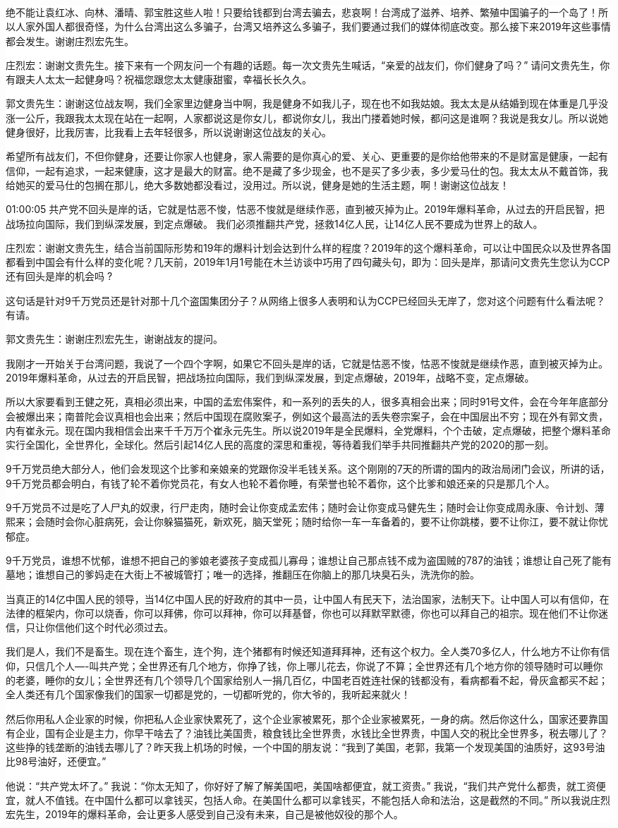 
绝不能让袁红冰、向林、潘晴、郭宝胜这些人啦！只要给钱都到台湾去骗去，悲哀啊！台湾成了滋养、培养、繁殖中国骗子的一个岛了！所以人家外国人都很奇怪，为什么台湾出这么多骗子，台湾又培养这么多骗子，我们要通过我们的媒体彻底改变。那么接下来2019年这些事情都会发生。谢谢庄烈宏先生。


庄烈宏：谢谢文贵先生。接下来有一个网友问一个有趣的话题。每一次文贵先生喊话，“亲爱的战友们，你们健身了吗？” 请问文贵先生，你有跟夫人太太一起健身吗？祝福您跟您太太健康甜蜜，幸福长长久久。


郭文贵先生：谢谢这位战友啊，我们全家里边健身当中啊，我是健身不如我儿子，现在也不如我姑娘。我太太是从结婚到现在体重是几乎没涨一公斤，我跟我太太现在站在一起啊，人家都说这是你女儿，都说你女儿，我出门搂着她时候，都问这是谁啊？我说是我女儿。所以说她健身很好，比我厉害，比我看上去年轻很多，所以说谢谢这位战友的关心。


希望所有战友们，不但你健身，还要让你家人也健身，家人需要的是你真心的爱、关心、更重要的是你给他带来的不是财富是健康，一起有信仰，一起有追求，一起来健康，这才是最大的财富。绝不是藏了多少现金，也不是买了多少表，多少爱马仕的包。我太太从不戴首饰，我给她买的爱马仕的包搁在那儿，绝大多数她都没看过，没用过。所以说，健身是她的生活主题，啊！谢谢这位战友！


01:00:05  共产党不回头是岸的话，它就是怙恶不悛，怙恶不悛就是继续作恶，直到被灭掉为止。2019年爆料革命，从过去的开启民智，把战场拉向国际，我们到纵深发展，到定点爆破。 我们必须推翻共产党，拯救14亿人民，让14亿人民不要成为世界上的敌人。


庄烈宏：谢谢文贵先生，结合当前国际形势和19年的爆料计划会达到什么样的程度？2019年的这个爆料革命，可以让中国民众以及世界各国都看到中国会有什么样的变化呢？几天前，2019年1月1号能在木兰访谈中巧用了四句藏头句，即为：回头是岸，那请问文贵先生您认为CCP还有回头是岸的机会吗 ?


这句话是针对9千万党员还是针对那十几个盗国集团分子？从网络上很多人表明和认为CCP已经回头无岸了，您对这个问题有什么看法呢？有请。


郭文贵先生：谢谢庄烈宏先生，谢谢战友的提问。


我刚才一开始关于台湾问题，我说了一个四个字啊，如果它不回头是岸的话，它就是怙恶不悛，怙恶不悛就是继续作恶，直到被灭掉为止。2019年爆料革命，从过去的开启民智，把战场拉向国际，我们到纵深发展，到定点爆破，2019年，战略不变，定点爆破。


所以大家要看到王健之死，真相必须出来，中国的孟宏伟案件，和一系列的丢失的人，很多真相会出来；同时91号文件，会在今年年底部分会被爆出来；南普陀会议真相也会出来；然后中国现在腐败案子，例如这个最高法的丢失卷宗案子，会在中国层出不穷；现在外有郭文贵，内有崔永元。现在国内我相信会出来千千万万个崔永元先生。所以说2019年是全民爆料，全党爆料，个个击破，定点爆破，把整个爆料革命实行全国化，全世界化，全球化。然后引起14亿人民的高度的深思和重视，等待着我们举手共同推翻共产党的2020的那一刻。


9千万党员绝大部分人，他们会发现这个比爹和亲娘亲的党跟你没半毛钱关系。这个刚刚的7天的所谓的国内的政治局闭门会议，所讲的话，9千万党员都会明白，有钱了轮不着你党员花，有女人也轮不着你睡，有荣誉也轮不着你，这个比爹和娘还亲的只是那几个人。


9千万党员不过是吃了人尸丸的奴隶，行尸走肉，随时会让你变成孟宏伟；随时会让你变成马健先生；随时会让你变成周永康、令计划、薄熙来；会随时会你心脏病死，会让你躲猫猫死，新欢死，脑天堂死；随时给你一车一车备着的，要不让你跳楼，要不让你江，要不就让你忧郁症。


9千万党员，谁想不忧郁，谁想不把自己的爹娘老婆孩子变成孤儿寡母；谁想让自己那点钱不成为盗国贼的787的油钱；谁想让自己死了能有墓地；谁想自己的爹妈走在大街上不被城管打；唯一的选择，推翻压在你脑上的那几块臭石头，洗洗你的脸。


当真正的14亿中国人民的领导，当14亿中国人民的好政府的其中一员，让中国人有民天下，法治国家，法制天下。让中国人可以有信仰，在法律的框架内，你可以烧香，你可以拜佛，你可以拜神，你可以拜基督，你也可以拜默罕默德，你也可以拜自己的祖宗。现在他们不让你迷信，只让你信他们这个时代必须过去。


我们是人，我们不是畜生。现在连个畜生，连个狗，连个猪都有时候还知道拜拜神，还有这个权力。全人类70多亿人，什么地方不让你有信仰，只信几个人—-叫共产党；全世界还有几个地方，你挣了钱，你上哪儿花去，你说了不算；全世界还有几个地方你的领导随时可以睡你的老婆，睡你的女儿；全世界还有几个领导几个国家给别人一捐几百亿，中国老百姓连社保的钱都没有，看病都看不起，骨灰盒都买不起；全人类还有几个国家像我们的国家一切都是党的，一切都听党的，你大爷的，我听起来就火！


然后你用私人企业家的时候，你把私人企业家快累死了，这个企业家被累死，那个企业家被累死，一身的病。然后你这什么，国家还要靠国有企业，国有企业是主力，你早干啥去了？油钱比美国贵，粮食钱比全世界贵，水钱比全世界贵，中国人交的税比全世界多，税去哪儿了？这些挣的钱垄断的油钱去哪儿了？昨天我上机场的时候，一个中国的朋友说：“我到了美国，老郭，我第一个发现美国的油质好，这93号油比98号油好，还便宜。” 


他说：“共产党太坏了。” 我说：“你太无知了，你好好了解了解美国吧，美国啥都便宜，就工资贵。” 我说，“我们共产党什么都贵，就工资便宜，就人不值钱。在中国什么都可以拿钱买，包括人命。在美国什么都可以拿钱买，不能包括人命和法治，这是截然的不同。” 所以我说庄烈宏先生，2019年的爆料革命，会让更多人感受到自己没有未来，自己是被他奴役的那个人。
